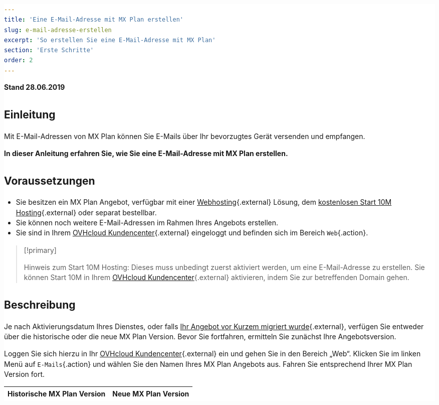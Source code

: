 ```yaml
---
title: 'Eine E-Mail-Adresse mit MX Plan erstellen'
slug: e-mail-adresse-erstellen
excerpt: 'So erstellen Sie eine E-Mail-Adresse mit MX Plan'
section: 'Erste Schritte'
order: 2
---
```


**Stand 28.06.2019**

## Einleitung

Mit E-Mail-Adressen von MX Plan können Sie E-Mails über Ihr bevorzugtes Gerät versenden und empfangen.

**In dieser Anleitung erfahren Sie, wie Sie eine E-Mail-Adresse mit MX Plan erstellen.**

## Voraussetzungen

- Sie besitzen ein MX Plan Angebot, verfügbar mit einer [Webhosting](https://www.ovh.de/hosting/){.external} Lösung, dem [kostenlosen Start 10M Hosting](https://www.ovh.de/domains/angebot_hosting_start10m.xml){.external} oder separat bestellbar.
- Sie können noch weitere E-Mail-Adressen im Rahmen Ihres Angebots erstellen.
- Sie sind in Ihrem [OVHcloud Kundencenter](https://www.ovh.com/auth/?action=gotomanager){.external} eingeloggt und befinden sich im Bereich `Web`{.action}.

> [!primary]
>
> Hinweis zum Start 10M Hosting: Dieses muss unbedingt zuerst aktiviert werden, um eine E-Mail-Adresse zu erstellen. Sie können Start 10M in Ihrem [OVHcloud Kundencenter](https://www.ovh.com/auth/?action=gotomanager){.external} aktivieren, indem Sie zur betreffenden Domain gehen.
>

## Beschreibung

Je nach Aktivierungsdatum Ihres Dienstes, oder falls [Ihr Angebot vor Kurzem migriert wurde](https://www.ovh.de/mxplan-migration/){.external}, verfügen Sie entweder über die historische oder die neue MX Plan Version. Bevor Sie fortfahren, ermitteln Sie zunächst Ihre Angebotsversion. 

Loggen Sie sich hierzu in Ihr [OVHcloud Kundencenter](https://www.ovh.com/auth/?action=gotomanager){.external} ein und gehen Sie in den Bereich „Web“. Klicken Sie im linken Menü auf `E-Mails`{.action} und wählen Sie den Namen Ihres MX Plan Angebots aus. Fahren Sie entsprechend Ihrer MX Plan Version fort.

|Historische MX Plan Version|Neue MX Plan Version|
|---|---|